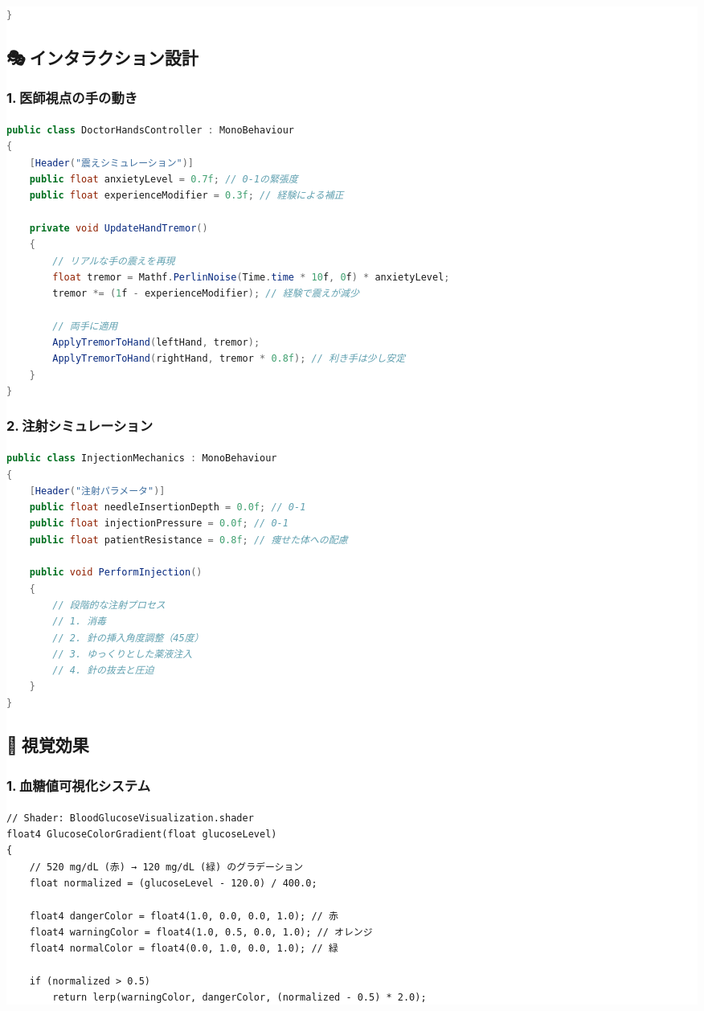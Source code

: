 ```csharp
}
```

## 🎭 インタラクション設計

### 1. 医師視点の手の動き
```csharp
public class DoctorHandsController : MonoBehaviour
{
    [Header("震えシミュレーション")]
    public float anxietyLevel = 0.7f; // 0-1の緊張度
    public float experienceModifier = 0.3f; // 経験による補正
    
    private void UpdateHandTremor()
    {
        // リアルな手の震えを再現
        float tremor = Mathf.PerlinNoise(Time.time * 10f, 0f) * anxietyLevel;
        tremor *= (1f - experienceModifier); // 経験で震えが減少
        
        // 両手に適用
        ApplyTremorToHand(leftHand, tremor);
        ApplyTremorToHand(rightHand, tremor * 0.8f); // 利き手は少し安定
    }
}
```

### 2. 注射シミュレーション
```csharp
public class InjectionMechanics : MonoBehaviour
{
    [Header("注射パラメータ")]
    public float needleInsertionDepth = 0.0f; // 0-1
    public float injectionPressure = 0.0f; // 0-1
    public float patientResistance = 0.8f; // 痩せた体への配慮
    
    public void PerformInjection()
    {
        // 段階的な注射プロセス
        // 1. 消毒
        // 2. 針の挿入角度調整（45度）
        // 3. ゆっくりとした薬液注入
        // 4. 針の抜去と圧迫
    }
}
```

## 🎨 視覚効果

### 1. 血糖値可視化システム
```hlsl
// Shader: BloodGlucoseVisualization.shader
float4 GlucoseColorGradient(float glucoseLevel)
{
    // 520 mg/dL (赤) → 120 mg/dL (緑) のグラデーション
    float normalized = (glucoseLevel - 120.0) / 400.0;
    
    float4 dangerColor = float4(1.0, 0.0, 0.0, 1.0); // 赤
    float4 warningColor = float4(1.0, 0.5, 0.0, 1.0); // オレンジ
    float4 normalColor = float4(0.0, 1.0, 0.0, 1.0); // 緑
    
    if (normalized > 0.5)
        return lerp(warningColor, dangerColor, (normalized - 0.5) * 2.0);
```